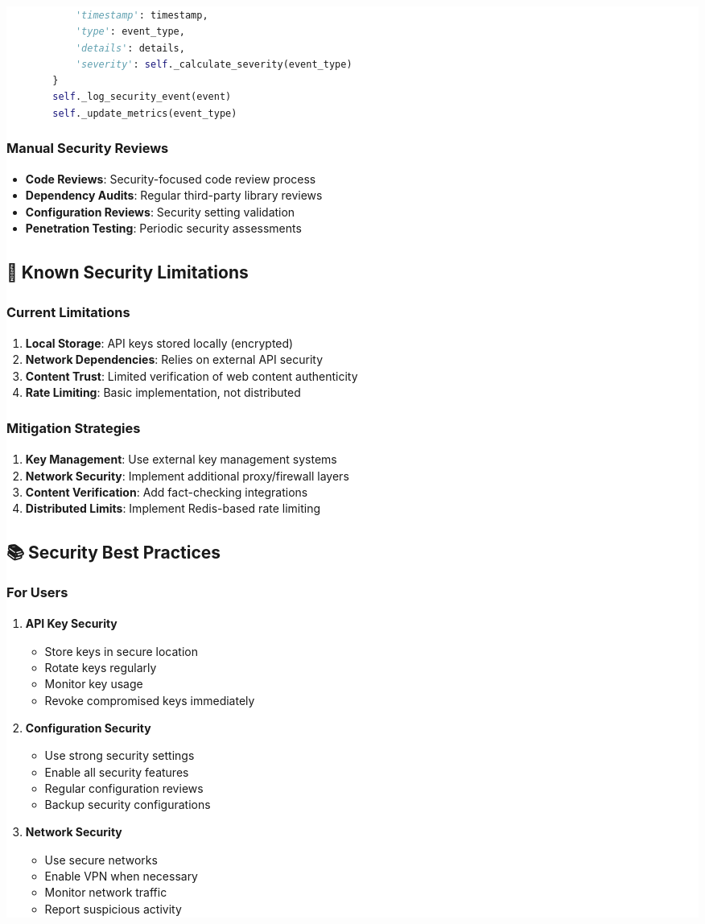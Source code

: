 ```python
            'timestamp': timestamp,
            'type': event_type,
            'details': details,
            'severity': self._calculate_severity(event_type)
        }
        self._log_security_event(event)
        self._update_metrics(event_type)
```

### Manual Security Reviews

- **Code Reviews**: Security-focused code review process
- **Dependency Audits**: Regular third-party library reviews
- **Configuration Reviews**: Security setting validation
- **Penetration Testing**: Periodic security assessments

## 🚫 Known Security Limitations

### Current Limitations

1. **Local Storage**: API keys stored locally (encrypted)
2. **Network Dependencies**: Relies on external API security
3. **Content Trust**: Limited verification of web content authenticity
4. **Rate Limiting**: Basic implementation, not distributed

### Mitigation Strategies

1. **Key Management**: Use external key management systems
2. **Network Security**: Implement additional proxy/firewall layers
3. **Content Verification**: Add fact-checking integrations
4. **Distributed Limits**: Implement Redis-based rate limiting

## 📚 Security Best Practices

### For Users

1. **API Key Security**
   - Store keys in secure location
   - Rotate keys regularly
   - Monitor key usage
   - Revoke compromised keys immediately

2. **Configuration Security**
   - Use strong security settings
   - Enable all security features
   - Regular configuration reviews
   - Backup security configurations

3. **Network Security**
   - Use secure networks
   - Enable VPN when necessary
   - Monitor network traffic
   - Report suspicious activity
